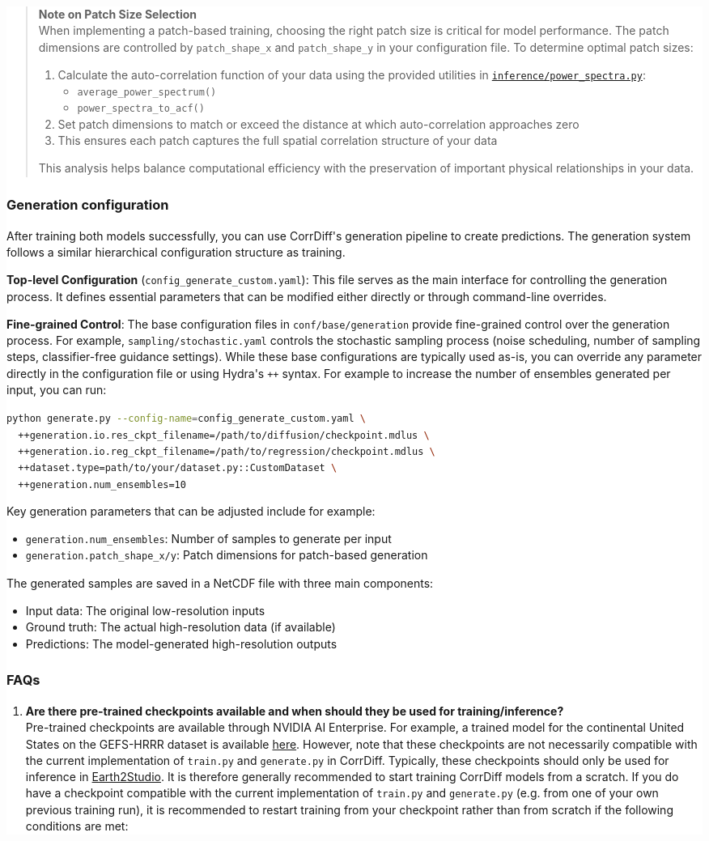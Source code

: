 > **Note on Patch Size Selection**  
> When implementing a patch-based training, choosing the right patch size is critical for model performance. The patch dimensions are controlled by `patch_shape_x` and `patch_shape_y` in your configuration file. To determine optimal patch sizes:
> 1. Calculate the auto-correlation function of your data using the provided utilities in [`inference/power_spectra.py`](./inference/power_spectra.py):
>    - `average_power_spectrum()`
>    - `power_spectra_to_acf()`
> 2. Set patch dimensions to match or exceed the distance at which auto-correlation approaches zero
> 3. This ensures each patch captures the full spatial correlation structure of your data
>
> This analysis helps balance computational efficiency with the preservation of important physical relationships in your data.

### Generation configuration

After training both models successfully, you can use CorrDiff's generation pipeline to create predictions. The generation system follows a similar hierarchical configuration structure as training.

**Top-level Configuration** (`config_generate_custom.yaml`):
This file serves as the main interface for controlling the generation process. It defines essential parameters that can be modified either directly or through command-line overrides.

**Fine-grained Control**:
The base configuration files in `conf/base/generation` provide fine-grained control over
the generation process. For example, `sampling/stochastic.yaml` controls the
stochastic sampling process (noise scheduling, number of sampling steps,
classifier-free guidance settings). While these base configurations are typically used as-is, you can override any
parameter directly in the configuration file or using Hydra's `++` syntax. For
example to increase the number of ensembles generated per input, you can run:

```bash
python generate.py --config-name=config_generate_custom.yaml \
  ++generation.io.res_ckpt_filename=/path/to/diffusion/checkpoint.mdlus \
  ++generation.io.reg_ckpt_filename=/path/to/regression/checkpoint.mdlus \
  ++dataset.type=path/to/your/dataset.py::CustomDataset \
  ++generation.num_ensembles=10
```

Key generation parameters that can be adjusted include for example:

- `generation.num_ensembles`: Number of samples to generate per input
- `generation.patch_shape_x/y`: Patch dimensions for patch-based generation

The generated samples are saved in a NetCDF file with three main components:
- Input data: The original low-resolution inputs
- Ground truth: The actual high-resolution data (if available)
- Predictions: The model-generated high-resolution outputs

### FAQs

1. **Are there pre-trained checkpoints available and when should they be used for training/inference?**  
   Pre-trained checkpoints are available through NVIDIA AI Enterprise. For
   example, a trained model for the continental United States on the GEFS-HRRR
   dataset is available
   [here](https://build.nvidia.com/nvidia/corrdiff/modelcard). However, note
   that these checkpoints are not necessarily compatible with the current
   implementation of `train.py` and `generate.py` in CorrDiff. Typically, these
   checkpoints should only be used for inference in
   [Earth2Studio](https://github.com/NVIDIA/earth2studio). It is therefore generally
   recommended to start training CorrDiff models from a scratch. If you do have
  a checkpoint compatible with the current implementation of `train.py` and
  `generate.py` (e.g. from one of your own previous training run), it is
  recommended to restart training from your checkpoint rather than from scratch
  if the following conditions are met: